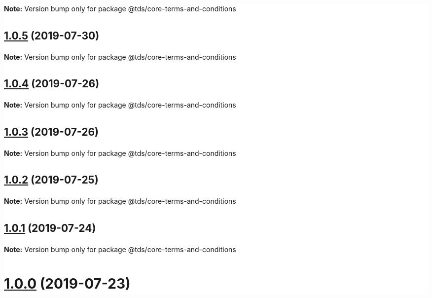 **Note:** Version bump only for package @tds/core-terms-and-conditions





## [1.0.5](https://github.com/telus/tds-core/compare/@tds/core-terms-and-conditions@1.0.4...@tds/core-terms-and-conditions@1.0.5) (2019-07-30)

**Note:** Version bump only for package @tds/core-terms-and-conditions





## [1.0.4](https://github.com/telus/tds-core/compare/@tds/core-terms-and-conditions@1.0.3...@tds/core-terms-and-conditions@1.0.4) (2019-07-26)

**Note:** Version bump only for package @tds/core-terms-and-conditions





## [1.0.3](https://github.com/telus/tds-core/compare/@tds/core-terms-and-conditions@1.0.2...@tds/core-terms-and-conditions@1.0.3) (2019-07-26)

**Note:** Version bump only for package @tds/core-terms-and-conditions





## [1.0.2](https://github.com/telus/tds-core/compare/@tds/core-terms-and-conditions@1.0.1...@tds/core-terms-and-conditions@1.0.2) (2019-07-25)

**Note:** Version bump only for package @tds/core-terms-and-conditions





## [1.0.1](https://github.com/telus/tds-core/compare/@tds/core-terms-and-conditions@1.0.0...@tds/core-terms-and-conditions@1.0.1) (2019-07-24)

**Note:** Version bump only for package @tds/core-terms-and-conditions





# [1.0.0](https://github.com/telus/tds-core/compare/@tds/core-terms-and-conditions@1.0.0-alpha.8...@tds/core-terms-and-conditions@1.0.0) (2019-07-23)
